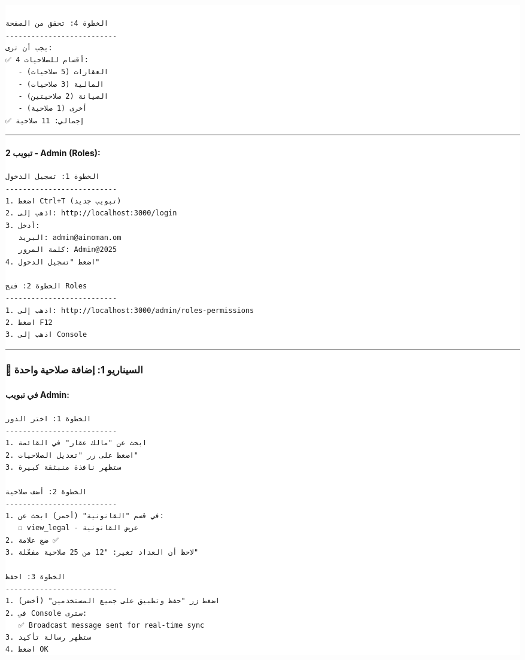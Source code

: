 ```

الخطوة 4: تحقق من الصفحة
--------------------------
يجب أن ترى:
✅ 4 أقسام للصلاحيات:
   - العقارات (5 صلاحيات)
   - المالية (3 صلاحيات)
   - الصيانة (2 صلاحيتين)
   - أخرى (1 صلاحية)
✅ إجمالي: 11 صلاحية
```

---

#### **تبويب 2 - Admin (Roles):**

```
الخطوة 1: تسجيل الدخول
--------------------------
1. اضغط Ctrl+T (تبويب جديد)
2. اذهب إلى: http://localhost:3000/login
3. أدخل:
   البريد: admin@ainoman.om
   كلمة المرور: Admin@2025
4. اضغط "تسجيل الدخول"

الخطوة 2: فتح Roles
--------------------------
1. اذهب إلى: http://localhost:3000/admin/roles-permissions
2. اضغط F12
3. اذهب إلى Console
```

---

### 🧪 **السيناريو 1: إضافة صلاحية واحدة**

#### في تبويب Admin:
```
الخطوة 1: اختر الدور
--------------------------
1. ابحث عن "مالك عقار" في القائمة
2. اضغط على زر "تعديل الصلاحيات"
3. ستظهر نافذة منبثقة كبيرة

الخطوة 2: أضف صلاحية
--------------------------
1. في قسم "القانونية" (أحمر) ابحث عن:
   ☐ view_legal - عرض القانونية
2. ضع علامة ✅
3. لاحظ أن العداد تغير: "12 من 25 صلاحية مفعّلة"

الخطوة 3: احفظ
--------------------------
1. اضغط زر "حفظ وتطبيق على جميع المستخدمين" (أخضر)
2. في Console سترى:
   ✅ Broadcast message sent for real-time sync
3. ستظهر رسالة تأكيد
4. اضغط OK
```
